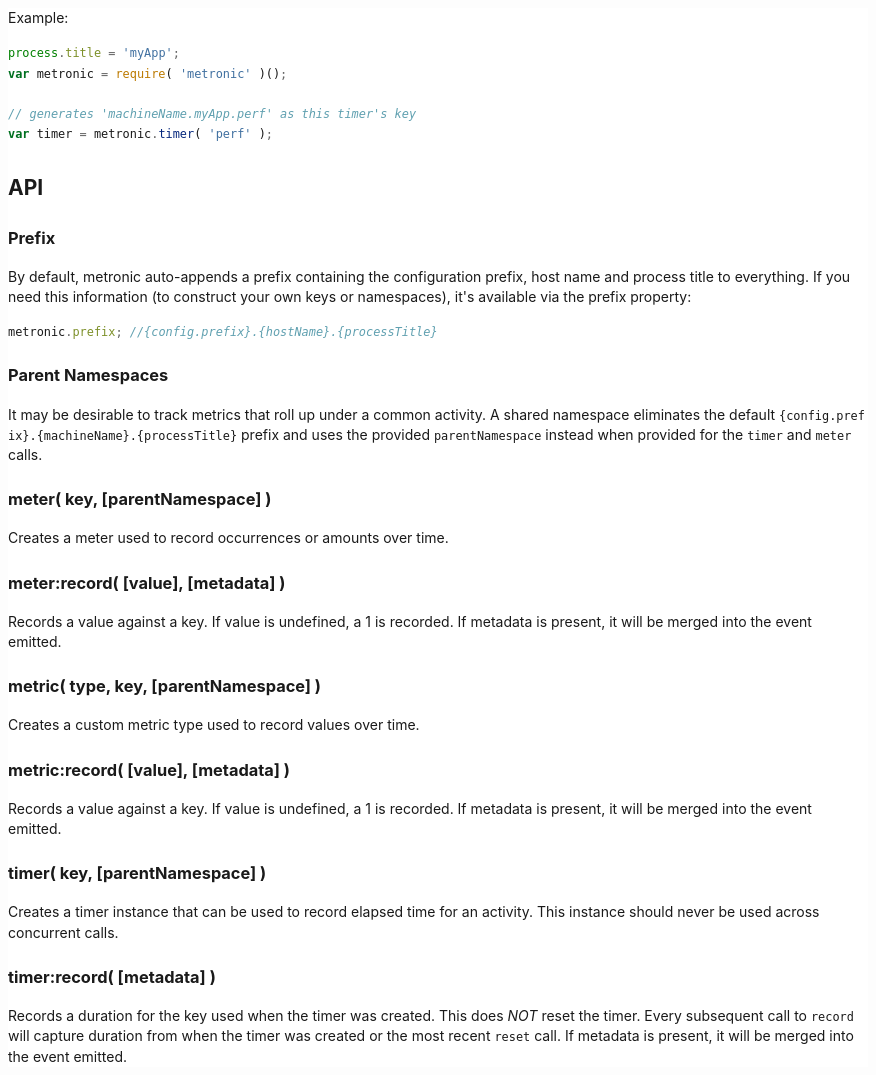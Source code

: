 Example:
```javascript
process.title = 'myApp';
var metronic = require( 'metronic' )();

// generates 'machineName.myApp.perf' as this timer's key
var timer = metronic.timer( 'perf' );
```

## API

### Prefix

By default, metronic auto-appends a prefix containing the configuration prefix, host name and process title to everything. If you need this information (to construct your own keys or namespaces), it's available via the prefix property:

```javascript
metronic.prefix; //{config.prefix}.{hostName}.{processTitle}
```

### Parent Namespaces

It may be desirable to track metrics that roll up under a common activity. A shared namespace eliminates the default `{config.prefix}.{machineName}.{processTitle}` prefix and uses the provided `parentNamespace` instead when provided for the `timer` and `meter` calls.

### meter( key, [parentNamespace] )

Creates a meter used to record occurrences or amounts over time.

### meter:record( [value], [metadata] )

Records a value against a key. If value is undefined, a 1 is recorded. If metadata is present, it will be merged into the event emitted.

### metric( type, key, [parentNamespace] )

Creates a custom metric type used to record values over time.

### metric:record( [value], [metadata] )

Records a value against a key. If value is undefined, a 1 is recorded. If metadata is present, it will be merged into the event emitted.

### timer( key, [parentNamespace] )

Creates a timer instance that can be used to record elapsed time for an activity. This instance should never be used across concurrent calls.

### timer:record( [metadata] )

Records a duration for the key used when the timer was created. This does _NOT_ reset the timer. Every subsequent call to `record` will capture duration from when the timer was created or the most recent `reset` call.  If metadata is present, it will be merged into the event emitted.
